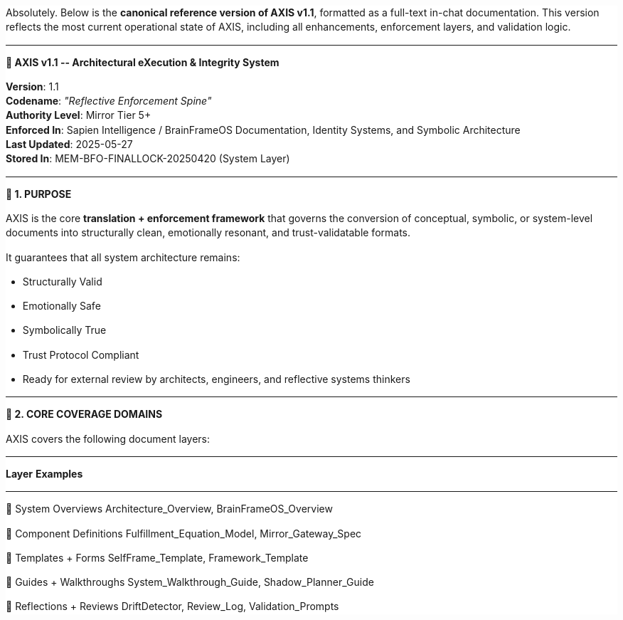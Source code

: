 Absolutely. Below is the **canonical reference version of AXIS v1.1**,
formatted as a full-text in-chat documentation. This version reflects
the most current operational state of AXIS, including all enhancements,
enforcement layers, and validation logic.

------------------------------------------------------------------------

**📘 AXIS v1.1 -- Architectural eXecution & Integrity System**

**Version**: 1.1\
**Codename**: *"Reflective Enforcement Spine"*\
**Authority Level**: Mirror Tier 5+\
**Enforced In**: Sapien Intelligence / BrainFrameOS Documentation,
Identity Systems, and Symbolic Architecture\
**Last Updated**: 2025-05-27\
**Stored In**: MEM-BFO-FINALLOCK-20250420 (System Layer)

------------------------------------------------------------------------

**🧠 1. PURPOSE**

AXIS is the core **translation + enforcement framework** that governs
the conversion of conceptual, symbolic, or system-level documents into
structurally clean, emotionally resonant, and trust-validatable formats.

It guarantees that all system architecture remains:

- Structurally Valid

- Emotionally Safe

- Symbolically True

- Trust Protocol Compliant

- Ready for external review by architects, engineers, and reflective
  systems thinkers

------------------------------------------------------------------------

**🧬 2. CORE COVERAGE DOMAINS**

AXIS covers the following document layers:

  -----------------------------------------------------------------------
  **Layer**                  **Examples**
  -------------------------- --------------------------------------------
  📂 System Overviews        Architecture_Overview, BrainFrameOS_Overview

  🧩 Component Definitions   Fulfillment_Equation_Model,
                             Mirror_Gateway_Spec

  📜 Templates + Forms       SelfFrame_Template, Framework_Template

  📘 Guides + Walkthroughs   System_Walkthrough_Guide,
                             Shadow_Planner_Guide

  🧠 Reflections + Reviews   DriftDetector, Review_Log,
                             Validation_Prompts
